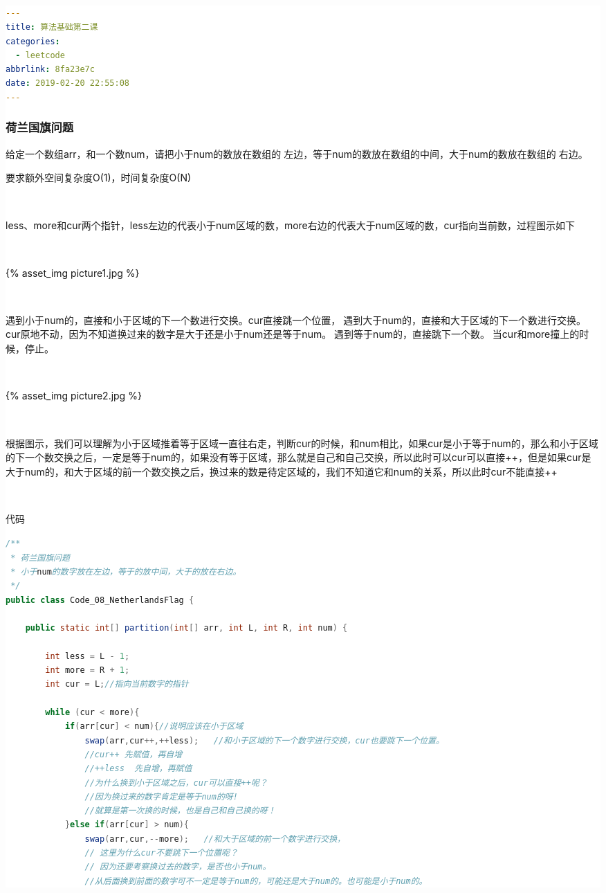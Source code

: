```yaml
---
title: 算法基础第二课
categories:
  - leetcode
abbrlink: 8fa23e7c
date: 2019-02-20 22:55:08
---
```


### 荷兰国旗问题

给定一个数组arr，和一个数num，请把小于num的数放在数组的 左边，等于num的数放在数组的中间，大于num的数放在数组的 右边。

要求额外空间复杂度O(1)，时间复杂度O(N)

<br/>

less、more和cur两个指针，less左边的代表小于num区域的数，more右边的代表大于num区域的数，cur指向当前数，过程图示如下

<br/>

{% asset_img picture1.jpg %}

<br/>

遇到小于num的，直接和小于区域的下一个数进行交换。cur直接跳一个位置，
遇到大于num的，直接和大于区域的下一个数进行交换。cur原地不动，因为不知道换过来的数字是大于还是小于num还是等于num。
遇到等于num的，直接跳下一个数。
当cur和more撞上的时候，停止。

<br/>

{% asset_img picture2.jpg %}

<br/>

根据图示，我们可以理解为小于区域推着等于区域一直往右走，判断cur的时候，和num相比，如果cur是小于等于num的，那么和小于区域的下一个数交换之后，一定是等于num的，如果没有等于区域，那么就是自己和自己交换，所以此时可以cur可以直接++，但是如果cur是大于num的，和大于区域的前一个数交换之后，换过来的数是待定区域的，我们不知道它和num的关系，所以此时cur不能直接++

<br/>

代码

```java
/**
 * 荷兰国旗问题
 * 小于num的数字放在左边，等于的放中间，大于的放在右边。
 */
public class Code_08_NetherlandsFlag {

    public static int[] partition(int[] arr, int L, int R, int num) {

        int less = L - 1;
        int more = R + 1;
        int cur = L;//指向当前数字的指针

        while (cur < more){
            if(arr[cur] < num){//说明应该在小于区域
                swap(arr,cur++,++less);   //和小于区域的下一个数字进行交换，cur也要跳下一个位置。
                //cur++ 先赋值，再自增
                //++less  先自增，再赋值
                //为什么换到小于区域之后，cur可以直接++呢？
                //因为换过来的数字肯定是等于num的呀!
                //就算是第一次换的时候，也是自己和自己换的呀！
            }else if(arr[cur] > num){
                swap(arr,cur,--more);   //和大于区域的前一个数字进行交换，
                // 这里为什么cur不要跳下一个位置呢？
                // 因为还要考察换过去的数字，是否也小于num。
                //从后面换到前面的数字可不一定是等于num的，可能还是大于num的。也可能是小于num的。
```